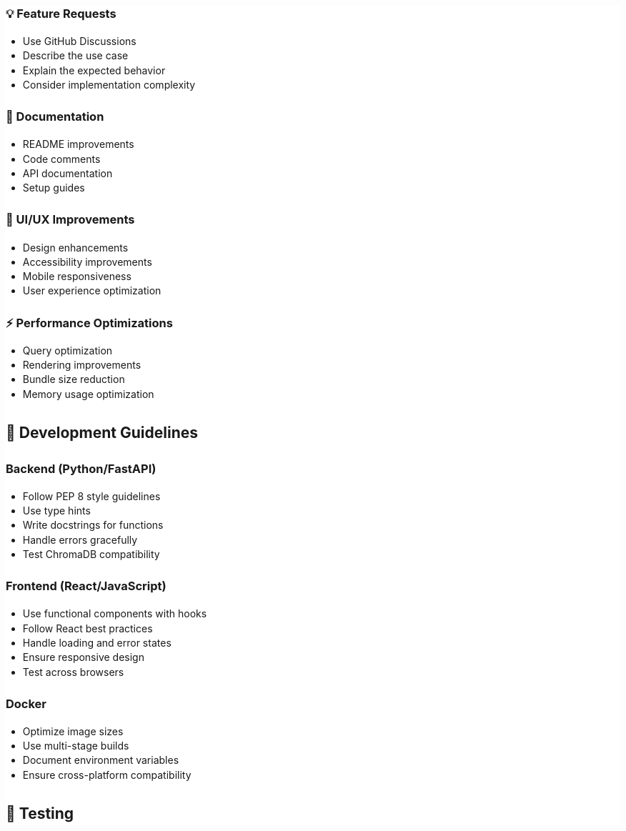 ### 💡 Feature Requests
- Use GitHub Discussions
- Describe the use case
- Explain the expected behavior
- Consider implementation complexity

### 📝 Documentation
- README improvements
- Code comments
- API documentation
- Setup guides

### 🎨 UI/UX Improvements
- Design enhancements
- Accessibility improvements
- Mobile responsiveness
- User experience optimization

### ⚡ Performance Optimizations
- Query optimization
- Rendering improvements
- Bundle size reduction
- Memory usage optimization

## 🔧 Development Guidelines

### Backend (Python/FastAPI)
- Follow PEP 8 style guidelines
- Use type hints
- Write docstrings for functions
- Handle errors gracefully
- Test ChromaDB compatibility

### Frontend (React/JavaScript)
- Use functional components with hooks
- Follow React best practices
- Handle loading and error states
- Ensure responsive design
- Test across browsers

### Docker
- Optimize image sizes
- Use multi-stage builds
- Document environment variables
- Ensure cross-platform compatibility

## 🧪 Testing
